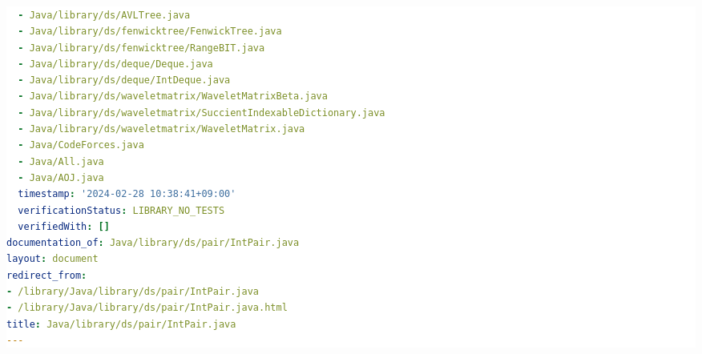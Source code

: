 ```yaml
  - Java/library/ds/AVLTree.java
  - Java/library/ds/fenwicktree/FenwickTree.java
  - Java/library/ds/fenwicktree/RangeBIT.java
  - Java/library/ds/deque/Deque.java
  - Java/library/ds/deque/IntDeque.java
  - Java/library/ds/waveletmatrix/WaveletMatrixBeta.java
  - Java/library/ds/waveletmatrix/SuccientIndexableDictionary.java
  - Java/library/ds/waveletmatrix/WaveletMatrix.java
  - Java/CodeForces.java
  - Java/All.java
  - Java/AOJ.java
  timestamp: '2024-02-28 10:38:41+09:00'
  verificationStatus: LIBRARY_NO_TESTS
  verifiedWith: []
documentation_of: Java/library/ds/pair/IntPair.java
layout: document
redirect_from:
- /library/Java/library/ds/pair/IntPair.java
- /library/Java/library/ds/pair/IntPair.java.html
title: Java/library/ds/pair/IntPair.java
---
```

